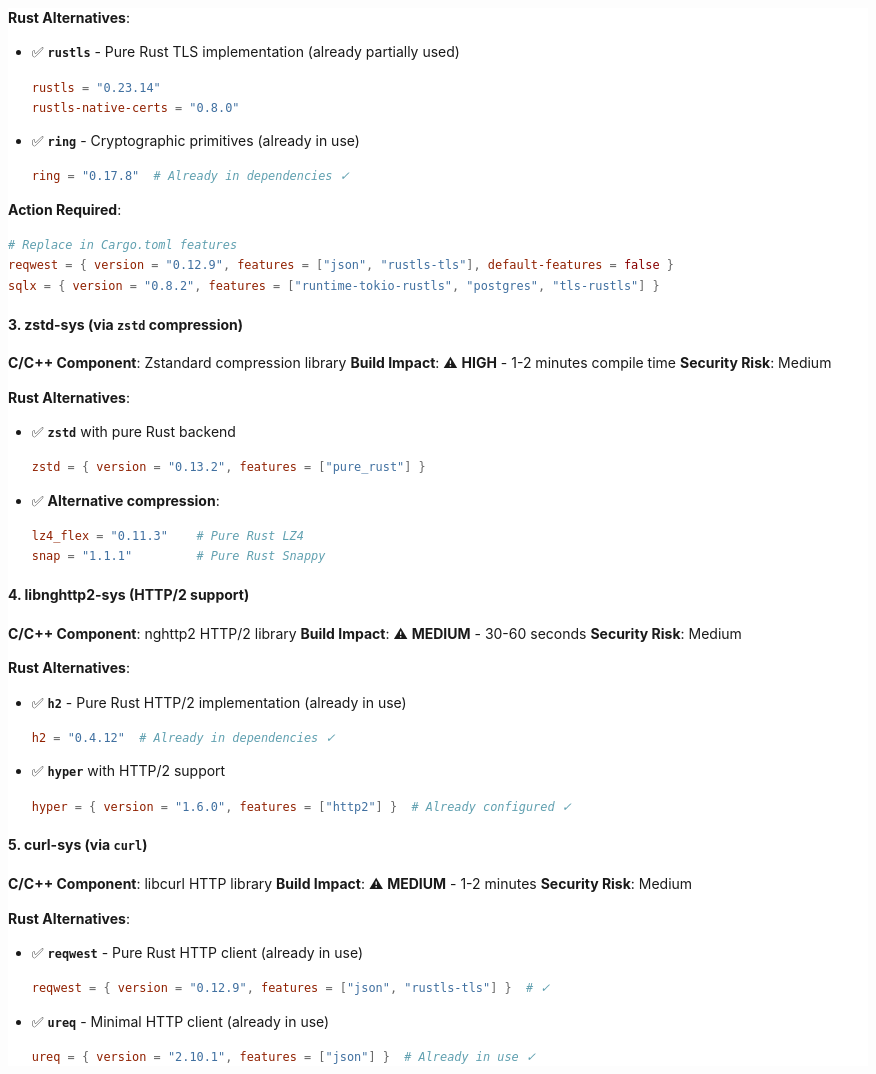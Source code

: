 **Rust Alternatives**:
- ✅ **`rustls`** - Pure Rust TLS implementation (already partially used)
  ```toml
  rustls = "0.23.14"
  rustls-native-certs = "0.8.0"
  ```
- ✅ **`ring`** - Cryptographic primitives (already in use)
  ```toml
  ring = "0.17.8"  # Already in dependencies ✓
  ```

**Action Required**:
```toml
# Replace in Cargo.toml features
reqwest = { version = "0.12.9", features = ["json", "rustls-tls"], default-features = false }
sqlx = { version = "0.8.2", features = ["runtime-tokio-rustls", "postgres", "tls-rustls"] }
```

#### 3. **zstd-sys** (via `zstd` compression)
**C/C++ Component**: Zstandard compression library
**Build Impact**: ⚠️ **HIGH** - 1-2 minutes compile time
**Security Risk**: Medium

**Rust Alternatives**:
- ✅ **`zstd`** with pure Rust backend
  ```toml
  zstd = { version = "0.13.2", features = ["pure_rust"] }
  ```
- ✅ **Alternative compression**:
  ```toml
  lz4_flex = "0.11.3"    # Pure Rust LZ4
  snap = "1.1.1"         # Pure Rust Snappy
  ```

#### 4. **libnghttp2-sys** (HTTP/2 support)
**C/C++ Component**: nghttp2 HTTP/2 library
**Build Impact**: ⚠️ **MEDIUM** - 30-60 seconds
**Security Risk**: Medium

**Rust Alternatives**:
- ✅ **`h2`** - Pure Rust HTTP/2 implementation (already in use)
  ```toml
  h2 = "0.4.12"  # Already in dependencies ✓
  ```
- ✅ **`hyper`** with HTTP/2 support
  ```toml
  hyper = { version = "1.6.0", features = ["http2"] }  # Already configured ✓
  ```

#### 5. **curl-sys** (via `curl`)
**C/C++ Component**: libcurl HTTP library
**Build Impact**: ⚠️ **MEDIUM** - 1-2 minutes
**Security Risk**: Medium

**Rust Alternatives**:
- ✅ **`reqwest`** - Pure Rust HTTP client (already in use)
  ```toml
  reqwest = { version = "0.12.9", features = ["json", "rustls-tls"] }  # ✓
  ```
- ✅ **`ureq`** - Minimal HTTP client (already in use)
  ```toml
  ureq = { version = "2.10.1", features = ["json"] }  # Already in use ✓
  ```
